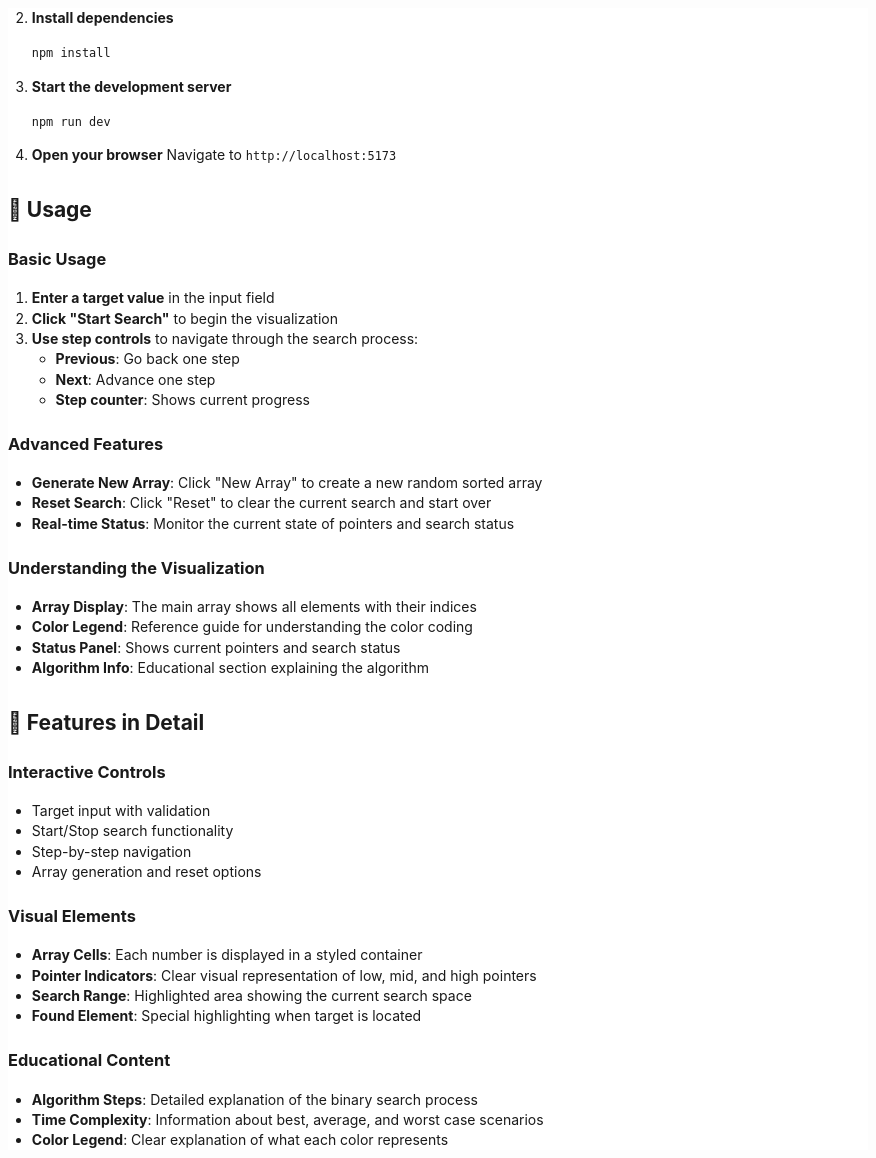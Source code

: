 2. **Install dependencies**
   ```bash
   npm install
   ```

3. **Start the development server**
   ```bash
   npm run dev
   ```

4. **Open your browser**
   Navigate to `http://localhost:5173`

## 📖 Usage

### Basic Usage

1. **Enter a target value** in the input field
2. **Click "Start Search"** to begin the visualization
3. **Use step controls** to navigate through the search process:
   - **Previous**: Go back one step
   - **Next**: Advance one step
   - **Step counter**: Shows current progress

### Advanced Features

- **Generate New Array**: Click "New Array" to create a new random sorted array
- **Reset Search**: Click "Reset" to clear the current search and start over
- **Real-time Status**: Monitor the current state of pointers and search status

### Understanding the Visualization

- **Array Display**: The main array shows all elements with their indices
- **Color Legend**: Reference guide for understanding the color coding
- **Status Panel**: Shows current pointers and search status
- **Algorithm Info**: Educational section explaining the algorithm

## 🎨 Features in Detail

### Interactive Controls
- Target input with validation
- Start/Stop search functionality
- Step-by-step navigation
- Array generation and reset options

### Visual Elements
- **Array Cells**: Each number is displayed in a styled container
- **Pointer Indicators**: Clear visual representation of low, mid, and high pointers
- **Search Range**: Highlighted area showing the current search space
- **Found Element**: Special highlighting when target is located

### Educational Content
- **Algorithm Steps**: Detailed explanation of the binary search process
- **Time Complexity**: Information about best, average, and worst case scenarios
- **Color Legend**: Clear explanation of what each color represents
